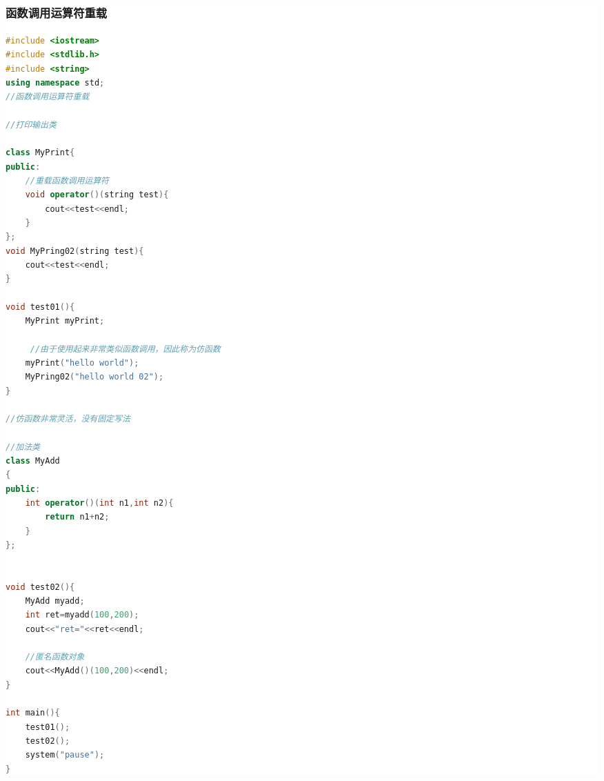 ### 函数调用运算符重载

```cpp
#include <iostream>
#include <stdlib.h>
#include <string>
using namespace std;
//函数调用运算符重载

//打印输出类

class MyPrint{
public:
    //重载函数调用运算符
    void operator()(string test){
        cout<<test<<endl;
    }
};
void MyPring02(string test){
    cout<<test<<endl;
}

void test01(){
    MyPrint myPrint;

     //由于使用起来非常类似函数调用，因此称为仿函数
    myPrint("hello world");
    MyPring02("hello world 02");
}

//仿函数非常灵活，没有固定写法

//加法类
class MyAdd
{
public:
    int operator()(int n1,int n2){
        return n1+n2;
    }
};


void test02(){
    MyAdd myadd;
    int ret=myadd(100,200);
    cout<<"ret="<<ret<<endl;

    //匿名函数对象
    cout<<MyAdd()(100,200)<<endl;
}

int main(){
    test01();
    test02();
    system("pause");
}
```
